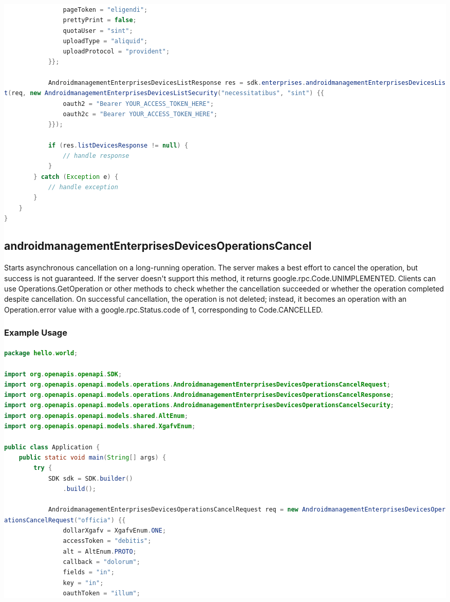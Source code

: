 ```java
                pageToken = "eligendi";
                prettyPrint = false;
                quotaUser = "sint";
                uploadType = "aliquid";
                uploadProtocol = "provident";
            }};            

            AndroidmanagementEnterprisesDevicesListResponse res = sdk.enterprises.androidmanagementEnterprisesDevicesList(req, new AndroidmanagementEnterprisesDevicesListSecurity("necessitatibus", "sint") {{
                oauth2 = "Bearer YOUR_ACCESS_TOKEN_HERE";
                oauth2c = "Bearer YOUR_ACCESS_TOKEN_HERE";
            }});

            if (res.listDevicesResponse != null) {
                // handle response
            }
        } catch (Exception e) {
            // handle exception
        }
    }
}
```

## androidmanagementEnterprisesDevicesOperationsCancel

Starts asynchronous cancellation on a long-running operation. The server makes a best effort to cancel the operation, but success is not guaranteed. If the server doesn't support this method, it returns google.rpc.Code.UNIMPLEMENTED. Clients can use Operations.GetOperation or other methods to check whether the cancellation succeeded or whether the operation completed despite cancellation. On successful cancellation, the operation is not deleted; instead, it becomes an operation with an Operation.error value with a google.rpc.Status.code of 1, corresponding to Code.CANCELLED.

### Example Usage

```java
package hello.world;

import org.openapis.openapi.SDK;
import org.openapis.openapi.models.operations.AndroidmanagementEnterprisesDevicesOperationsCancelRequest;
import org.openapis.openapi.models.operations.AndroidmanagementEnterprisesDevicesOperationsCancelResponse;
import org.openapis.openapi.models.operations.AndroidmanagementEnterprisesDevicesOperationsCancelSecurity;
import org.openapis.openapi.models.shared.AltEnum;
import org.openapis.openapi.models.shared.XgafvEnum;

public class Application {
    public static void main(String[] args) {
        try {
            SDK sdk = SDK.builder()
                .build();

            AndroidmanagementEnterprisesDevicesOperationsCancelRequest req = new AndroidmanagementEnterprisesDevicesOperationsCancelRequest("officia") {{
                dollarXgafv = XgafvEnum.ONE;
                accessToken = "debitis";
                alt = AltEnum.PROTO;
                callback = "dolorum";
                fields = "in";
                key = "in";
                oauthToken = "illum";
```